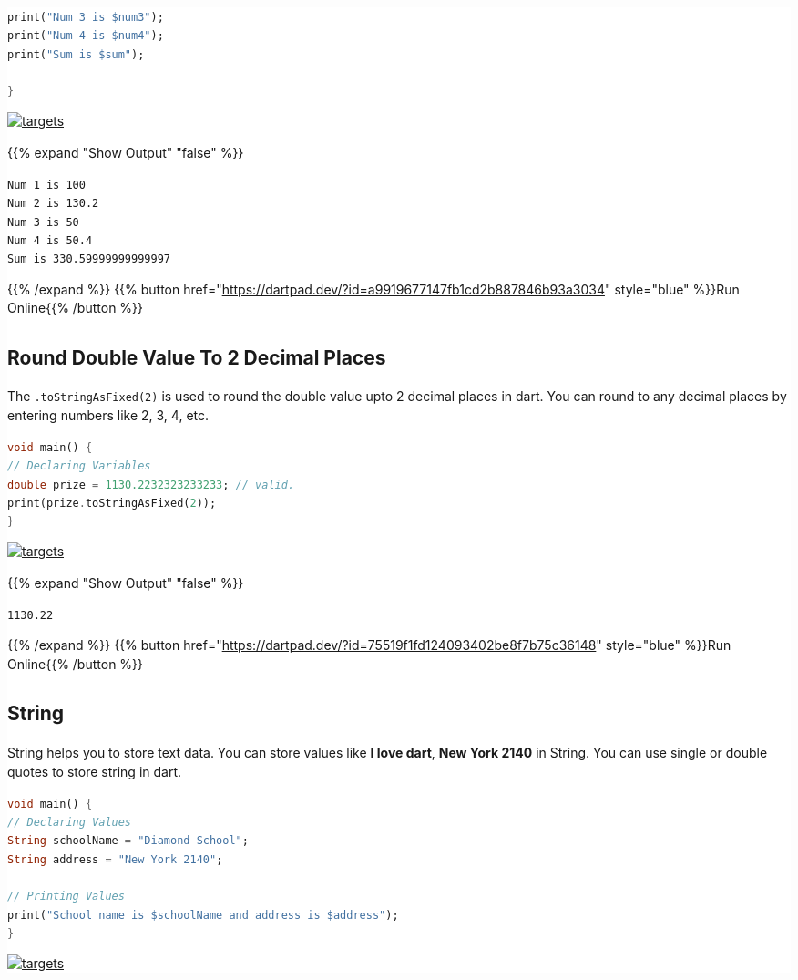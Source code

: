 ```dart
print("Num 3 is $num3");  
print("Num 4 is $num4");  
print("Sum is $sum");  
   
}
```
[![targets](/images/pieces/save-this-snippet-button.svg)](https://snippets.pieces.cloud/?p=ac404e915a)

{{% expand "Show Output" "false" %}}
````plaintext
Num 1 is 100
Num 2 is 130.2
Num 3 is 50
Num 4 is 50.4
Sum is 330.59999999999997
````
{{% /expand %}}
{{% button href="https://dartpad.dev/?id=a9919677147fb1cd2b887846b93a3034" style="blue" %}}Run Online{{% /button %}}

## Round Double Value To 2 Decimal Places
The `.toStringAsFixed(2)` is used to round the double value upto 2 decimal places in dart. You can round to any decimal places by entering numbers like 2, 3, 4, etc.

```dart
void main() {
// Declaring Variables
double prize = 1130.2232323233233; // valid.
print(prize.toStringAsFixed(2));
}
```
[![targets](/images/pieces/save-this-snippet-button.svg)](https://snippets.pieces.cloud/?p=2cd249946e)

{{% expand "Show Output" "false" %}}
````plaintext
1130.22
````
{{% /expand %}}
{{% button href="https://dartpad.dev/?id=75519f1fd124093402be8f7b75c36148" style="blue" %}}Run Online{{% /button %}}

## String
String helps you to store text data. You can store values like **I love dart**, **New York 2140** in String. You can use single or double quotes to store string in dart. 

```dart
void main() {
// Declaring Values     
String schoolName = "Diamond School";
String address = "New York 2140";   

// Printing Values
print("School name is $schoolName and address is $address");   
}
```
[![targets](/images/pieces/save-this-snippet-button.svg)](https://snippets.pieces.cloud/?p=7c7c4dba14)
